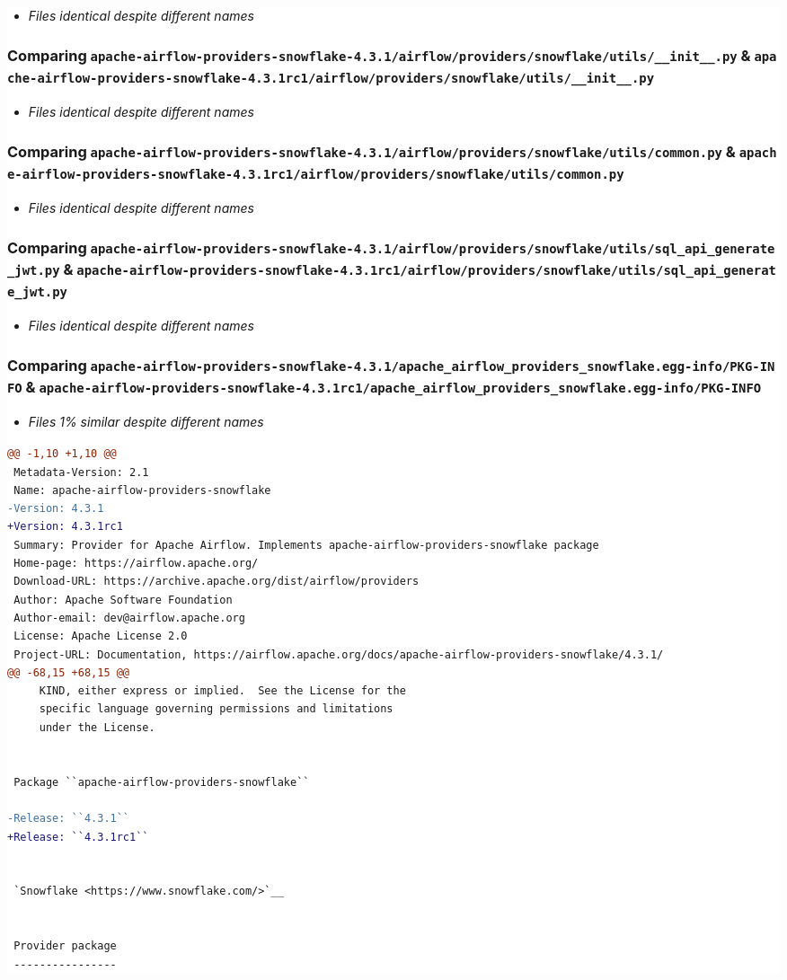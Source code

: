  * *Files identical despite different names*

### Comparing `apache-airflow-providers-snowflake-4.3.1/airflow/providers/snowflake/utils/__init__.py` & `apache-airflow-providers-snowflake-4.3.1rc1/airflow/providers/snowflake/utils/__init__.py`

 * *Files identical despite different names*

### Comparing `apache-airflow-providers-snowflake-4.3.1/airflow/providers/snowflake/utils/common.py` & `apache-airflow-providers-snowflake-4.3.1rc1/airflow/providers/snowflake/utils/common.py`

 * *Files identical despite different names*

### Comparing `apache-airflow-providers-snowflake-4.3.1/airflow/providers/snowflake/utils/sql_api_generate_jwt.py` & `apache-airflow-providers-snowflake-4.3.1rc1/airflow/providers/snowflake/utils/sql_api_generate_jwt.py`

 * *Files identical despite different names*

### Comparing `apache-airflow-providers-snowflake-4.3.1/apache_airflow_providers_snowflake.egg-info/PKG-INFO` & `apache-airflow-providers-snowflake-4.3.1rc1/apache_airflow_providers_snowflake.egg-info/PKG-INFO`

 * *Files 1% similar despite different names*

```diff
@@ -1,10 +1,10 @@
 Metadata-Version: 2.1
 Name: apache-airflow-providers-snowflake
-Version: 4.3.1
+Version: 4.3.1rc1
 Summary: Provider for Apache Airflow. Implements apache-airflow-providers-snowflake package
 Home-page: https://airflow.apache.org/
 Download-URL: https://archive.apache.org/dist/airflow/providers
 Author: Apache Software Foundation
 Author-email: dev@airflow.apache.org
 License: Apache License 2.0
 Project-URL: Documentation, https://airflow.apache.org/docs/apache-airflow-providers-snowflake/4.3.1/
@@ -68,15 +68,15 @@
     KIND, either express or implied.  See the License for the
     specific language governing permissions and limitations
     under the License.
 
 
 Package ``apache-airflow-providers-snowflake``
 
-Release: ``4.3.1``
+Release: ``4.3.1rc1``
 
 
 `Snowflake <https://www.snowflake.com/>`__
 
 
 Provider package
 ----------------
```

